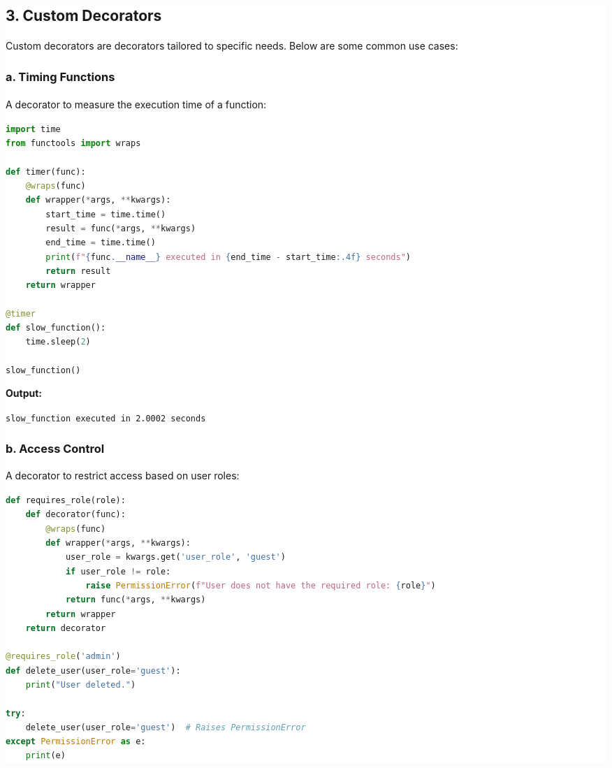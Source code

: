 ## 3. Custom Decorators

Custom decorators are decorators tailored to specific needs. Below are some common use cases:

### a. Timing Functions

A decorator to measure the execution time of a function:

```python
import time
from functools import wraps

def timer(func):
    @wraps(func)
    def wrapper(*args, **kwargs):
        start_time = time.time()
        result = func(*args, **kwargs)
        end_time = time.time()
        print(f"{func.__name__} executed in {end_time - start_time:.4f} seconds")
        return result
    return wrapper

@timer
def slow_function():
    time.sleep(2)

slow_function()
```

**Output:**

```
slow_function executed in 2.0002 seconds
```

### b. Access Control

A decorator to restrict access based on user roles:

```python
def requires_role(role):
    def decorator(func):
        @wraps(func)
        def wrapper(*args, **kwargs):
            user_role = kwargs.get('user_role', 'guest')
            if user_role != role:
                raise PermissionError(f"User does not have the required role: {role}")
            return func(*args, **kwargs)
        return wrapper
    return decorator

@requires_role('admin')
def delete_user(user_role='guest'):
    print("User deleted.")

try:
    delete_user(user_role='guest')  # Raises PermissionError
except PermissionError as e:
    print(e)
```
